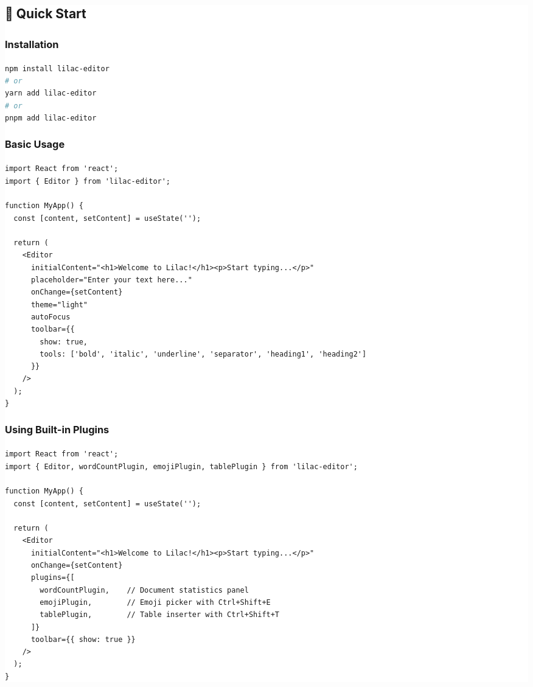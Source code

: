 ## 🚀 Quick Start

### Installation

```bash
npm install lilac-editor
# or
yarn add lilac-editor
# or
pnpm add lilac-editor
```

### Basic Usage

```tsx
import React from 'react';
import { Editor } from 'lilac-editor';

function MyApp() {
  const [content, setContent] = useState('');

  return (
    <Editor
      initialContent="<h1>Welcome to Lilac!</h1><p>Start typing...</p>"
      placeholder="Enter your text here..."
      onChange={setContent}
      theme="light"
      autoFocus
      toolbar={{
        show: true,
        tools: ['bold', 'italic', 'underline', 'separator', 'heading1', 'heading2']
      }}
    />
  );
}
```

### Using Built-in Plugins

```tsx
import React from 'react';
import { Editor, wordCountPlugin, emojiPlugin, tablePlugin } from 'lilac-editor';

function MyApp() {
  const [content, setContent] = useState('');

  return (
    <Editor
      initialContent="<h1>Welcome to Lilac!</h1><p>Start typing...</p>"
      onChange={setContent}
      plugins={[
        wordCountPlugin,    // Document statistics panel
        emojiPlugin,        // Emoji picker with Ctrl+Shift+E
        tablePlugin,        // Table inserter with Ctrl+Shift+T
      ]}
      toolbar={{ show: true }}
    />
  );
}
```
